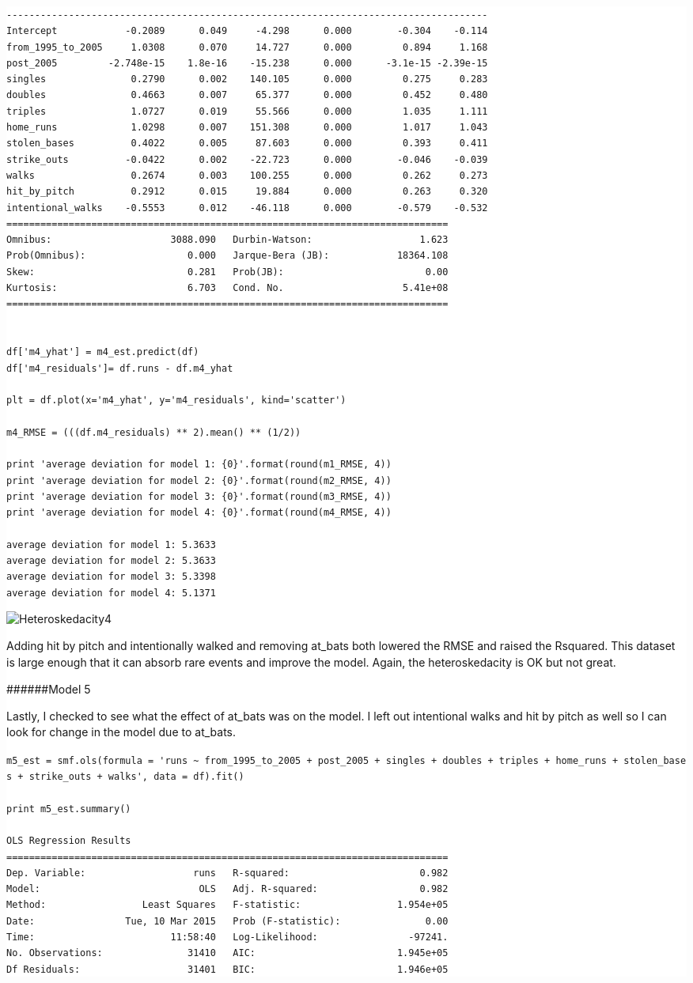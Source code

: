 ```
-------------------------------------------------------------------------------------
Intercept            -0.2089      0.049     -4.298      0.000        -0.304    -0.114
from_1995_to_2005     1.0308      0.070     14.727      0.000         0.894     1.168
post_2005         -2.748e-15    1.8e-16    -15.238      0.000      -3.1e-15 -2.39e-15
singles               0.2790      0.002    140.105      0.000         0.275     0.283
doubles               0.4663      0.007     65.377      0.000         0.452     0.480
triples               1.0727      0.019     55.566      0.000         1.035     1.111
home_runs             1.0298      0.007    151.308      0.000         1.017     1.043
stolen_bases          0.4022      0.005     87.603      0.000         0.393     0.411
strike_outs          -0.0422      0.002    -22.723      0.000        -0.046    -0.039
walks                 0.2674      0.003    100.255      0.000         0.262     0.273
hit_by_pitch          0.2912      0.015     19.884      0.000         0.263     0.320
intentional_walks    -0.5553      0.012    -46.118      0.000        -0.579    -0.532
==============================================================================
Omnibus:                     3088.090   Durbin-Watson:                   1.623
Prob(Omnibus):                  0.000   Jarque-Bera (JB):            18364.108
Skew:                           0.281   Prob(JB):                         0.00
Kurtosis:                       6.703   Cond. No.                     5.41e+08
==============================================================================


df['m4_yhat'] = m4_est.predict(df)
df['m4_residuals']= df.runs - df.m4_yhat

plt = df.plot(x='m4_yhat', y='m4_residuals', kind='scatter')

m4_RMSE = (((df.m4_residuals) ** 2).mean() ** (1/2))

print 'average deviation for model 1: {0}'.format(round(m1_RMSE, 4))
print 'average deviation for model 2: {0}'.format(round(m2_RMSE, 4))
print 'average deviation for model 3: {0}'.format(round(m3_RMSE, 4))
print 'average deviation for model 4: {0}'.format(round(m4_RMSE, 4))

average deviation for model 1: 5.3633
average deviation for model 2: 5.3633
average deviation for model 3: 5.3398
average deviation for model 4: 5.1371
```
![Heteroskedacity4](https://github.com/bbalin12/DAT5_BOS_students/blob/master/kimkraunz/Class_6_HW_LinearRegression/Heteroskedacity4.png)

Adding hit by pitch and intentionally walked and removing at_bats both 
lowered the RMSE and raised the Rsquared.  This dataset is large enough that it can absorb rare events and improve the model.  Again, the heteroskedacity is OK but not great.

######Model 5

Lastly, I checked to see what the effect of at_bats was on the model.  I left out intentional 
walks and hit by pitch as well so I can look for change in the model due to at_bats.

```
m5_est = smf.ols(formula = 'runs ~ from_1995_to_2005 + post_2005 + singles + doubles + triples + home_runs + stolen_bases + strike_outs + walks', data = df).fit()

print m5_est.summary()

OLS Regression Results                            
==============================================================================
Dep. Variable:                   runs   R-squared:                       0.982
Model:                            OLS   Adj. R-squared:                  0.982
Method:                 Least Squares   F-statistic:                 1.954e+05
Date:                Tue, 10 Mar 2015   Prob (F-statistic):               0.00
Time:                        11:58:40   Log-Likelihood:                -97241.
No. Observations:               31410   AIC:                         1.945e+05
Df Residuals:                   31401   BIC:                         1.946e+05
```